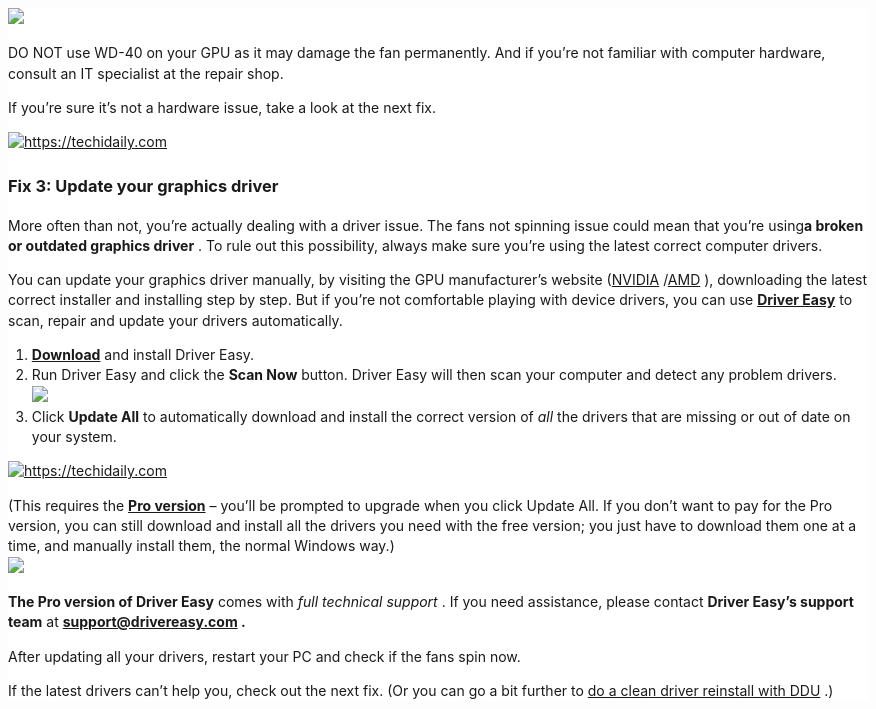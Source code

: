 ![](https://images.drivereasy.com/wp-content/uploads/2021/12/oil-fan-bearing.jpg)

 DO NOT use WD-40 on your GPU as it may damage the fan permanently. And if you’re not familiar with computer hardware, consult an IT specialist at the repair shop.

 If you’re sure it’s not a hardware issue, take a look at the next fix.


<a href="https://appsumo.8odi.net/c/5597632/2100527/7443" target="_top" id="2100527">
  <img src="//a.impactradius-go.com/display-ad/7443-2100527" border="0" alt="https://techidaily.com" width="728" height="90"/>
</a>
<img height="0" width="0" src="https://appsumo.8odi.net/i/5597632/2100527/7443" style="position:absolute;visibility:hidden;" border="0" />


### Fix 3: Update your graphics driver

 More often than not, you’re actually dealing with a driver issue. The fans not spinning issue could mean that you’re using**a broken or outdated graphics driver** . To rule out this possibility, always make sure you’re using the latest correct computer drivers.

 You can update your graphics driver manually, by visiting the GPU manufacturer’s website ([NVIDIA](https://www.nvidia.com/Download/index.aspx) /[AMD](https://www.amd.com/en/support) ), downloading the latest correct installer and installing step by step. But if you’re not comfortable playing with device drivers, you can use [**Driver Easy**](https://tools.techidaily.com/drivereasy/download/) to scan, repair and update your drivers automatically.

1. **[Download](https://tools.techidaily.com/drivereasy/download/)**  and install Driver Easy.
2. Run Driver Easy and click the **Scan Now** button. Driver Easy will then scan your computer and detect any problem drivers.  
![](https://images.drivereasy.com/wp-content/uploads/2021/07/Scan-now-2.jpg)
3. Click **Update All** to automatically download and install the correct version of _all_ the drivers that are missing or out of date on your system.  


<a href="https://wigfever.sjv.io/c/5597632/2005183/22899" target="_top" id="2005183">
  <img src="//a.impactradius-go.com/display-ad/22899-2005183" border="0" alt="https://techidaily.com" width="300" height="90"/>
</a>
<img height="0" width="0" src="https://wigfever.sjv.io/i/5597632/2005183/22899" style="position:absolute;visibility:hidden;" border="0" />


 (This requires the **[Pro version](https://tools.techidaily.com/drivereasy/download/)**  – you’ll be prompted to upgrade when you click Update All. If you don’t want to pay for the Pro version, you can still download and install all the drivers you need with the free version; you just have to download them one at a time, and manually install them, the normal Windows way.)  
![](https://images.drivereasy.com/wp-content/uploads/2021/04/de-2060-super-update.jpg)

**The Pro version of Driver Easy** comes with _full technical support_ . If you need assistance, please contact **Driver Easy’s support team** at **[support@drivereasy.com](mailto:support@drivereasy.com) .**

 After updating all your drivers, restart your PC and check if the fans spin now.

 If the latest drivers can’t help you, check out the next fix. (Or you can go a bit further to [do a clean driver reinstall with DDU](https://tools.techidaily.com/drivereasy/download/) .)
